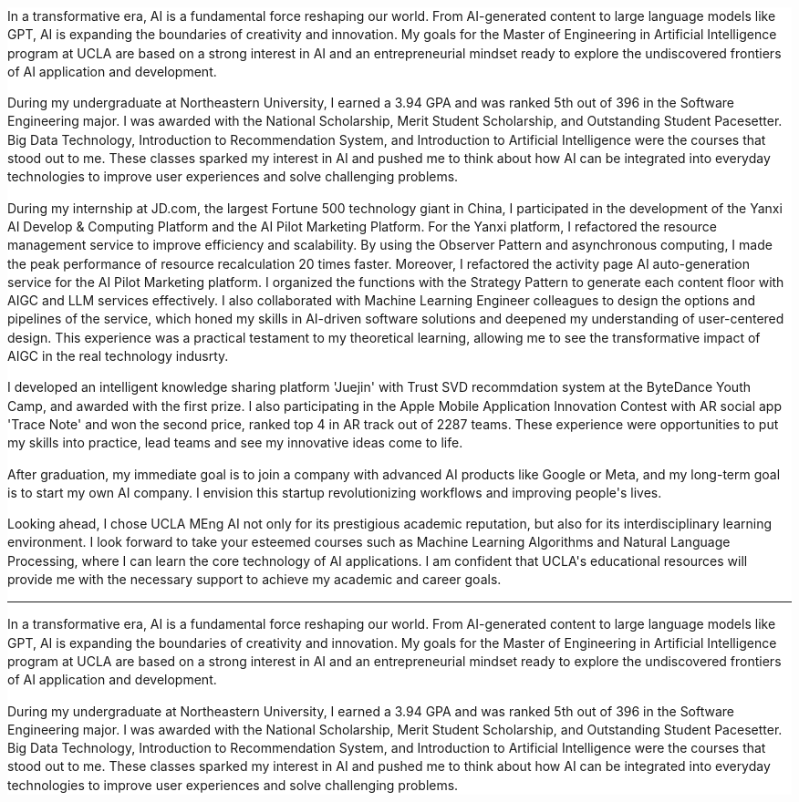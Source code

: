 
In a transformative era, AI is a fundamental force reshaping our world. From AI-generated content to large language models like GPT, AI is expanding the boundaries of creativity and innovation. My goals for the Master of Engineering in Artificial Intelligence program at UCLA are based on a strong interest in AI and an entrepreneurial mindset ready to explore the undiscovered frontiers of AI application and development.

During my undergraduate at Northeastern University, I earned a 3.94 GPA and was ranked 5th out of 396 in the Software Engineering major. I was awarded with the National Scholarship, Merit Student Scholarship, and Outstanding Student Pacesetter. Big Data Technology, Introduction to Recommendation System, and Introduction to Artificial Intelligence were the courses that stood out to me. These classes sparked my interest in AI and pushed me to think about how AI can be integrated into everyday technologies to improve user experiences and solve challenging problems.

During my internship at JD.com, the largest Fortune 500 technology giant in China, I participated in the development of the Yanxi AI Develop & Computing Platform and the AI Pilot Marketing Platform. For the Yanxi platform, I refactored the resource management service to improve efficiency and scalability. By using the Observer Pattern and asynchronous computing, I made the peak performance of resource recalculation 20 times faster. Moreover, I refactored the activity page AI auto-generation service for the AI Pilot Marketing platform. I organized the functions with the Strategy Pattern to generate each content floor with AIGC and LLM services effectively. I also collaborated with Machine Learning Engineer colleagues to design the options and pipelines of the service, which honed my skills in AI-driven software solutions and deepened my understanding of user-centered design. This experience was a practical testament to my theoretical learning, allowing me to see the transformative impact of AIGC in the real technology indusrty.

I developed an intelligent knowledge sharing platform 'Juejin' with Trust SVD recommdation system at the ByteDance Youth Camp, and awarded with the first prize. I also participating in the Apple Mobile Application Innovation Contest with AR social app 'Trace Note' and won the second price, ranked top 4 in AR track out of 2287 teams. These experience were opportunities to put my skills into practice, lead teams and see my innovative ideas come to life. 

After graduation, my immediate goal is to join a company with advanced  AI products like Google or Meta, and my long-term goal is to start my own AI company. I envision this startup revolutionizing workflows and improving people's lives.

Looking ahead, I chose UCLA MEng AI not only for its prestigious academic reputation, but also for its interdisciplinary learning environment. I look forward to take your esteemed courses such as Machine Learning Algorithms and Natural Language Processing, where I can learn the core technology of AI applications. I am confident that UCLA's educational resources will provide me with the necessary support to achieve my academic and career goals.

---

In a transformative era, AI is a fundamental force reshaping our world. From AI-generated content to large language models like GPT, AI is expanding the boundaries of creativity and innovation. My goals for the Master of Engineering in Artificial Intelligence program at UCLA are based on a strong interest in AI and an entrepreneurial mindset ready to explore the undiscovered frontiers of AI application and development.

During my undergraduate at Northeastern University, I earned a 3.94 GPA and was ranked 5th out of 396 in the Software Engineering major. I was awarded with the National Scholarship, Merit Student Scholarship, and Outstanding Student Pacesetter. Big Data Technology, Introduction to Recommendation System, and Introduction to Artificial Intelligence were the courses that stood out to me. These classes sparked my interest in AI and pushed me to think about how AI can be integrated into everyday technologies to improve user experiences and solve challenging problems.
